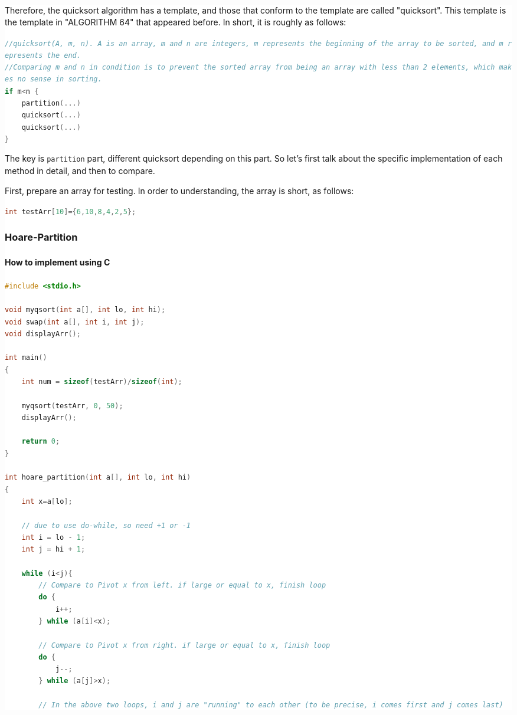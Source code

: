 Therefore, the quicksort algorithm has a template, and those that conform to the template are called "quicksort". This template is the template in "ALGORITHM 64" that appeared before. In short, it is roughly as follows:

```c
//quicksort(A, m, n). A is an array, m and n are integers, m represents the beginning of the array to be sorted, and m represents the end.
//Comparing m and n in condition is to prevent the sorted array from being an array with less than 2 elements, which makes no sense in sorting.
if m<n {
	partition(...)
	quicksort(...)
	quicksort(...)
}
```

The key is `partition` part, different quicksort depending on this part. So let’s first talk about the specific implementation of each method in detail, and then to compare.

First, prepare an array for testing. In order to understanding, the array is short, as follows:

```cpp
int testArr[10]={6,10,8,4,2,5};
```

### Hoare-Partition

#### How to implement using C

```cpp
#include <stdio.h>

void myqsort(int a[], int lo, int hi);
void swap(int a[], int i, int j);
void displayArr();

int main()
{
    int num = sizeof(testArr)/sizeof(int);

    myqsort(testArr, 0, 50);
    displayArr();

	return 0;
}

int hoare_partition(int a[], int lo, int hi)
{
    int x=a[lo];
    
    // due to use do-while, so need +1 or -1
    int i = lo - 1;
    int j = hi + 1;
    
    while (i<j){
    	// Compare to Pivot x from left. if large or equal to x, finish loop
        do {
            i++;
        } while (a[i]<x);
        
        // Compare to Pivot x from right. if large or equal to x, finish loop
        do {
            j--;
        } while (a[j]>x);
        
        // In the above two loops, i and j are "running" to each other (to be precise, i comes first and j comes last)
```